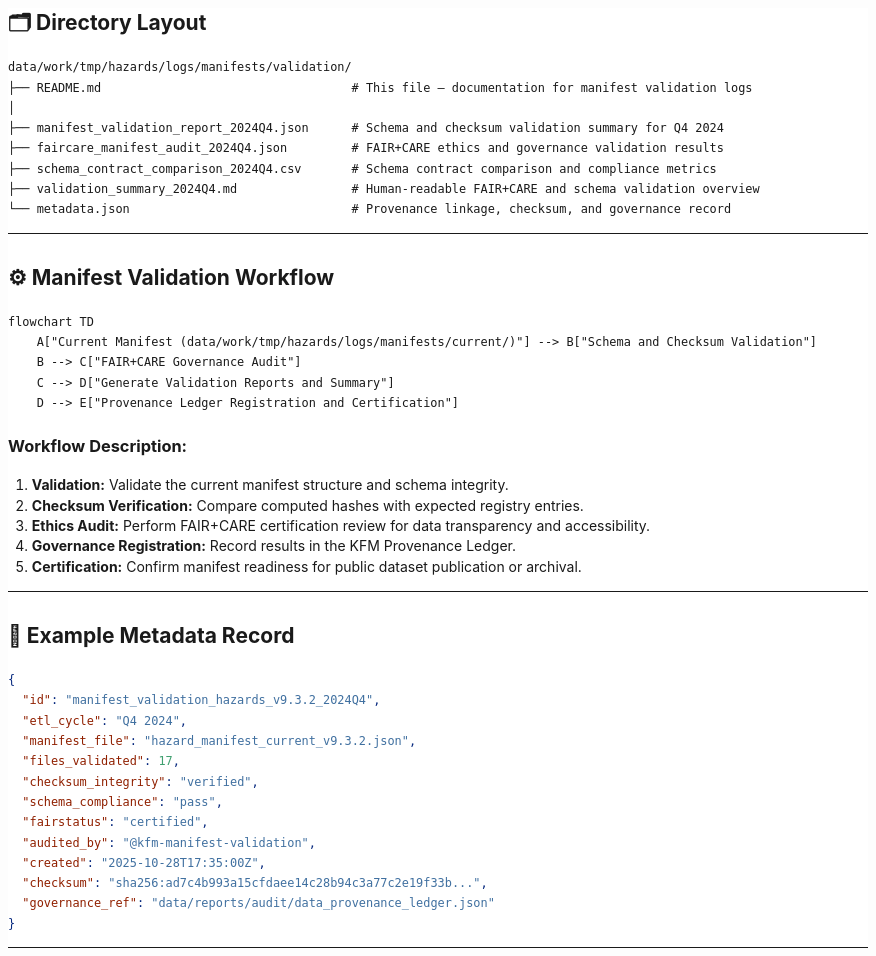 
## 🗂️ Directory Layout

```plaintext
data/work/tmp/hazards/logs/manifests/validation/
├── README.md                                   # This file — documentation for manifest validation logs
│
├── manifest_validation_report_2024Q4.json      # Schema and checksum validation summary for Q4 2024
├── faircare_manifest_audit_2024Q4.json         # FAIR+CARE ethics and governance validation results
├── schema_contract_comparison_2024Q4.csv       # Schema contract comparison and compliance metrics
├── validation_summary_2024Q4.md                # Human-readable FAIR+CARE and schema validation overview
└── metadata.json                               # Provenance linkage, checksum, and governance record
```

---

## ⚙️ Manifest Validation Workflow

```mermaid
flowchart TD
    A["Current Manifest (data/work/tmp/hazards/logs/manifests/current/)"] --> B["Schema and Checksum Validation"]
    B --> C["FAIR+CARE Governance Audit"]
    C --> D["Generate Validation Reports and Summary"]
    D --> E["Provenance Ledger Registration and Certification"]
```

### Workflow Description:
1. **Validation:** Validate the current manifest structure and schema integrity.  
2. **Checksum Verification:** Compare computed hashes with expected registry entries.  
3. **Ethics Audit:** Perform FAIR+CARE certification review for data transparency and accessibility.  
4. **Governance Registration:** Record results in the KFM Provenance Ledger.  
5. **Certification:** Confirm manifest readiness for public dataset publication or archival.

---

## 🧩 Example Metadata Record

```json
{
  "id": "manifest_validation_hazards_v9.3.2_2024Q4",
  "etl_cycle": "Q4 2024",
  "manifest_file": "hazard_manifest_current_v9.3.2.json",
  "files_validated": 17,
  "checksum_integrity": "verified",
  "schema_compliance": "pass",
  "fairstatus": "certified",
  "audited_by": "@kfm-manifest-validation",
  "created": "2025-10-28T17:35:00Z",
  "checksum": "sha256:ad7c4b993a15cfdaee14c28b94c3a77c2e19f33b...",
  "governance_ref": "data/reports/audit/data_provenance_ledger.json"
}
```

---